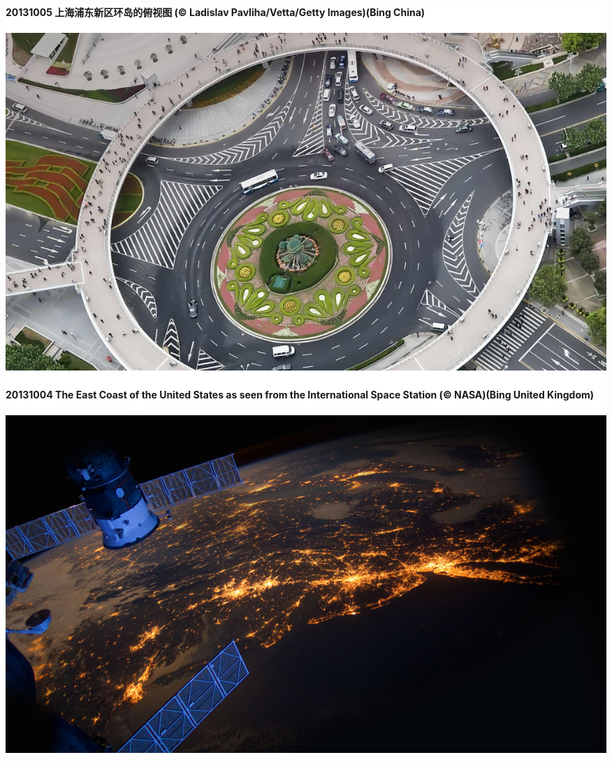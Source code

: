 #### 20131005 上海浦东新区环岛的俯视图 (© Ladislav Pavliha/Vetta/Getty Images)(Bing China)

![](20131005_BeautifulRoundaboutShanghai_1366x768.jpg)

#### 20131004 The East Coast of the United States as seen from the International Space Station (© NASA)(Bing United Kingdom)

![](20131004_EastCoastNASA_1366x768.jpg)
